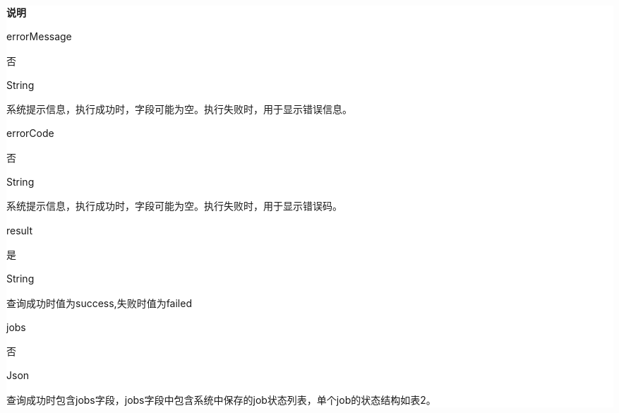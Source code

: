 <th class="cellrowborder" valign="top" width="64.95%" id="mcps1.2.5.1.4"><p id="p197288375511"><a name="p197288375511"></a><a name="p197288375511"></a><strong id="b072812371655"><a name="b072812371655"></a><a name="b072812371655"></a>说明</strong></p>
</th>
</tr>
</thead>
<tbody><tr id="row97281437451"><td class="cellrowborder" valign="top" width="14.430000000000001%" headers="mcps1.2.5.1.1 "><p id="p167288375511"><a name="p167288375511"></a><a name="p167288375511"></a>errorMessage</p>
</td>
<td class="cellrowborder" valign="top" width="12.370000000000001%" headers="mcps1.2.5.1.2 "><p id="p187291371451"><a name="p187291371451"></a><a name="p187291371451"></a>否</p>
</td>
<td class="cellrowborder" valign="top" width="8.25%" headers="mcps1.2.5.1.3 "><p id="p17729537351"><a name="p17729537351"></a><a name="p17729537351"></a>String</p>
</td>
<td class="cellrowborder" valign="top" width="64.95%" headers="mcps1.2.5.1.4 "><p id="p37293373513"><a name="p37293373513"></a><a name="p37293373513"></a>系统提示信息，执行成功时，字段可能为空。执行失败时，用于显示错误信息。</p>
</td>
</tr>
<tr id="row072912373514"><td class="cellrowborder" valign="top" width="14.430000000000001%" headers="mcps1.2.5.1.1 "><p id="p1272912375518"><a name="p1272912375518"></a><a name="p1272912375518"></a>errorCode</p>
</td>
<td class="cellrowborder" valign="top" width="12.370000000000001%" headers="mcps1.2.5.1.2 "><p id="p572911379515"><a name="p572911379515"></a><a name="p572911379515"></a>否</p>
</td>
<td class="cellrowborder" valign="top" width="8.25%" headers="mcps1.2.5.1.3 "><p id="p10729163715517"><a name="p10729163715517"></a><a name="p10729163715517"></a>String</p>
</td>
<td class="cellrowborder" valign="top" width="64.95%" headers="mcps1.2.5.1.4 "><p id="p17294370515"><a name="p17294370515"></a><a name="p17294370515"></a>系统提示信息，执行成功时，字段可能为空。执行失败时，用于显示错误码。</p>
</td>
</tr>
<tr id="row197297371250"><td class="cellrowborder" valign="top" width="14.430000000000001%" headers="mcps1.2.5.1.1 "><p id="p197296374520"><a name="p197296374520"></a><a name="p197296374520"></a>result</p>
</td>
<td class="cellrowborder" valign="top" width="12.370000000000001%" headers="mcps1.2.5.1.2 "><p id="p1972913377514"><a name="p1972913377514"></a><a name="p1972913377514"></a>是</p>
</td>
<td class="cellrowborder" valign="top" width="8.25%" headers="mcps1.2.5.1.3 "><p id="p17729103719514"><a name="p17729103719514"></a><a name="p17729103719514"></a>String</p>
</td>
<td class="cellrowborder" valign="top" width="64.95%" headers="mcps1.2.5.1.4 "><p id="p1729113715518"><a name="p1729113715518"></a><a name="p1729113715518"></a>查询成功时值为success,失败时值为failed</p>
</td>
</tr>
<tr id="row197291378519"><td class="cellrowborder" valign="top" width="14.430000000000001%" headers="mcps1.2.5.1.1 "><p id="p77294371457"><a name="p77294371457"></a><a name="p77294371457"></a>jobs</p>
</td>
<td class="cellrowborder" valign="top" width="12.370000000000001%" headers="mcps1.2.5.1.2 "><p id="p572920371758"><a name="p572920371758"></a><a name="p572920371758"></a>否</p>
</td>
<td class="cellrowborder" valign="top" width="8.25%" headers="mcps1.2.5.1.3 "><p id="p772943712514"><a name="p772943712514"></a><a name="p772943712514"></a>Json</p>
</td>
<td class="cellrowborder" valign="top" width="64.95%" headers="mcps1.2.5.1.4 "><p id="p1872973710519"><a name="p1872973710519"></a><a name="p1872973710519"></a>查询成功时包含jobs字段，jobs字段中包含系统中保存的job状态列表，单个job的状态结构如表2。</p>
</td>
</tr>
</tbody>